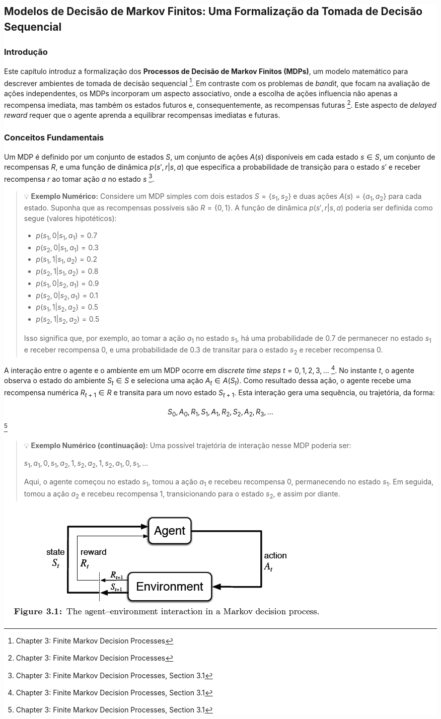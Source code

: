 ## Modelos de Decisão de Markov Finitos: Uma Formalização da Tomada de Decisão Sequencial

### Introdução
Este capítulo introduz a formalização dos **Processos de Decisão de Markov Finitos (MDPs)**, um modelo matemático para descrever ambientes de tomada de decisão sequencial [^1]. Em contraste com os problemas de *bandit*, que focam na avaliação de ações independentes, os MDPs incorporam um aspecto associativo, onde a escolha de ações influencia não apenas a recompensa imediata, mas também os estados futuros e, consequentemente, as recompensas futuras [^1]. Este aspecto de *delayed reward* requer que o agente aprenda a equilibrar recompensas imediatas e futuras.

### Conceitos Fundamentais

Um MDP é definido por um conjunto de estados $S$, um conjunto de ações $A(s)$ disponíveis em cada estado $s \in S$, um conjunto de recompensas $R$, e uma função de dinâmica $p(s', r|s, a)$ que especifica a probabilidade de transição para o estado $s'$ e receber recompensa $r$ ao tomar ação $a$ no estado $s$ [^2].

> 💡 **Exemplo Numérico:** Considere um MDP simples com dois estados $S = \{s_1, s_2\}$ e duas ações $A(s) = \{a_1, a_2\}$ para cada estado. Suponha que as recompensas possíveis são $R = \{0, 1\}$. A função de dinâmica $p(s', r|s, a)$ poderia ser definida como segue (valores hipotéticos):
>
> *   $p(s_1, 0|s_1, a_1) = 0.7$
> *   $p(s_2, 0|s_1, a_1) = 0.3$
> *   $p(s_1, 1|s_1, a_2) = 0.2$
> *   $p(s_2, 1|s_1, a_2) = 0.8$
> *   $p(s_1, 0|s_2, a_1) = 0.9$
> *   $p(s_2, 0|s_2, a_1) = 0.1$
> *   $p(s_1, 1|s_2, a_2) = 0.5$
> *   $p(s_2, 1|s_2, a_2) = 0.5$
>
> Isso significa que, por exemplo, ao tomar a ação $a_1$ no estado $s_1$, há uma probabilidade de 0.7 de permanecer no estado $s_1$ e receber recompensa 0, e uma probabilidade de 0.3 de transitar para o estado $s_2$ e receber recompensa 0.

A interação entre o agente e o ambiente em um MDP ocorre em *discrete time steps* $t = 0, 1, 2, 3, \ldots$ [^2]. No instante $t$, o agente observa o estado do ambiente $S_t \in S$ e seleciona uma ação $A_t \in A(S_t)$. Como resultado dessa ação, o agente recebe uma recompensa numérica $R_{t+1} \in R$ e transita para um novo estado $S_{t+1}$. Esta interação gera uma sequência, ou trajetória, da forma:

$$S_0, A_0, R_1, S_1, A_1, R_2, S_2, A_2, R_3, \ldots$$ [^2]

> 💡 **Exemplo Numérico (continuação):** Uma possível trajetória de interação nesse MDP poderia ser:
>
> $s_1, a_1, 0, s_1, a_2, 1, s_2, a_2, 1, s_2, a_1, 0, s_1, \ldots$
>
> Aqui, o agente começou no estado $s_1$, tomou a ação $a_1$ e recebeu recompensa 0, permanecendo no estado $s_1$. Em seguida, tomou a ação $a_2$ e recebeu recompensa 1, transicionando para o estado $s_2$, e assim por diante.

![The agent-environment interaction in a Markov decision process.](./../images/image7.png)


[^1]: Chapter 3: Finite Markov Decision Processes
[^2]: Chapter 3: Finite Markov Decision Processes, Section 3.1
[^3]: Chapter 3: Finite Markov Decision Processes, Section 3.1